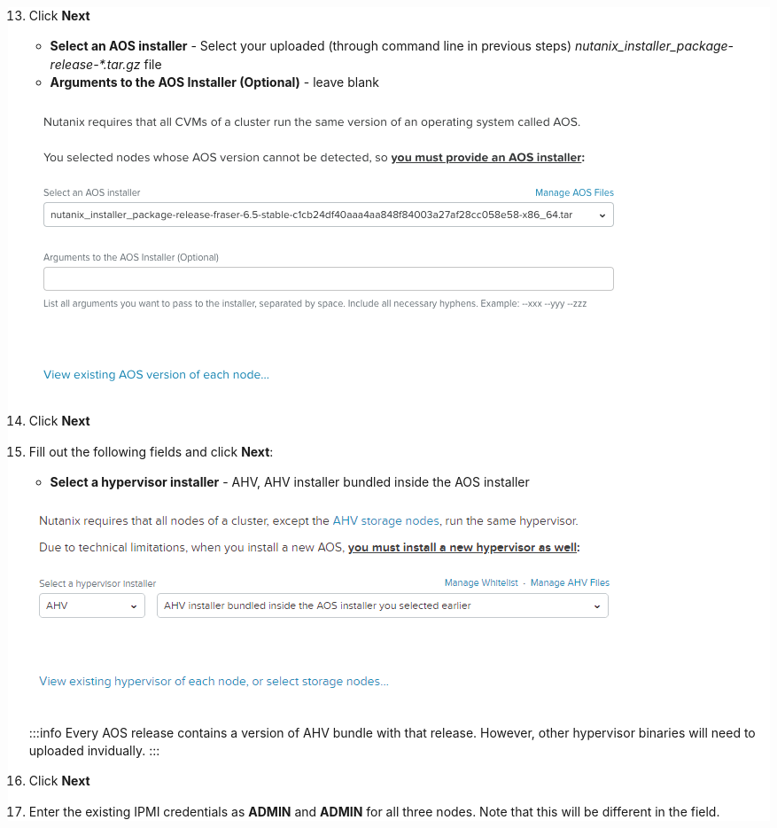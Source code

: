13. Click **Next**

    -   **Select an AOS installer** - Select your uploaded (through
        command line in previous steps)
        *nutanix_installer_package-release-\*.tar.gz* file
    -   **Arguments to the AOS Installer (Optional)** - leave blank

    ![image](images/image106.png)

14. Click **Next**

15. Fill out the following fields and click **Next**:

    -   **Select a hypervisor installer** - AHV, AHV installer bundled inside the AOS installer

    ![image](images/image020.png)

    :::info
    Every AOS release contains a version of AHV bundle with that release. However, other hypervisor binaries will need to uploaded invidually.
    :::
    
16. Click **Next**

17. Enter the existing IPMI credentials as **ADMIN** and **ADMIN** for all three nodes. Note that this will be different in the field.
